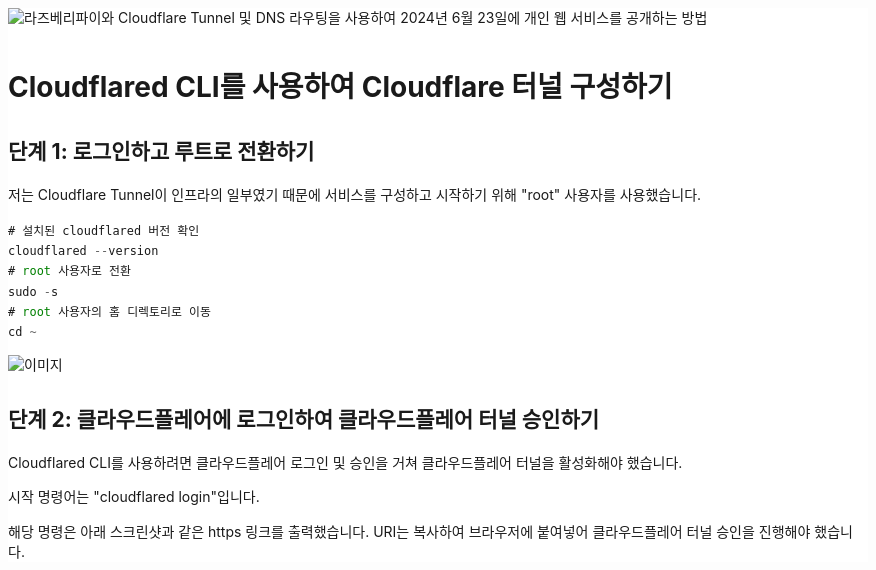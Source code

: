 ![라즈베리파이와 Cloudflare Tunnel 및 DNS 라우팅을 사용하여 2024년 6월 23일에 개인 웹 서비스를 공개하는 방법](/assets/img/2024-06-23-RaspberryPiHowtoexposeWebServicesinPrivatetoPublicwithCloudflareTunnelDNSrouting_2.png)

# Cloudflared CLI를 사용하여 Cloudflare 터널 구성하기



<ins class="adsbygoogle"
     style="display:block"
     data-ad-client="ca-pub-4877378276818686"
     data-ad-slot="1107185301"
     data-ad-format="auto"
     data-full-width-responsive="true"></ins>

<script>
     (adsbygoogle = window.adsbygoogle || []).push({});
</script>

## 단계 1: 로그인하고 루트로 전환하기

저는 Cloudflare Tunnel이 인프라의 일부였기 때문에 서비스를 구성하고 시작하기 위해 "root" 사용자를 사용했습니다.

```js
# 설치된 cloudflared 버전 확인
cloudflared --version
# root 사용자로 전환
sudo -s
# root 사용자의 홈 디렉토리로 이동
cd ~
```

![이미지](/assets/img/2024-06-23-RaspberryPiHowtoexposeWebServicesinPrivatetoPublicwithCloudflareTunnelDNSrouting_3.png)



<ins class="adsbygoogle"
     style="display:block"
     data-ad-client="ca-pub-4877378276818686"
     data-ad-slot="1107185301"
     data-ad-format="auto"
     data-full-width-responsive="true"></ins>

<script>
     (adsbygoogle = window.adsbygoogle || []).push({});
</script>

## 단계 2: 클라우드플레어에 로그인하여 클라우드플레어 터널 승인하기

Cloudflared CLI를 사용하려면 클라우드플레어 로그인 및 승인을 거쳐 클라우드플레어 터널을 활성화해야 했습니다.

시작 명령어는 "cloudflared login"입니다.

해당 명령은 아래 스크린샷과 같은 https 링크를 출력했습니다. URI는 복사하여 브라우저에 붙여넣어 클라우드플레어 터널 승인을 진행해야 했습니다.


